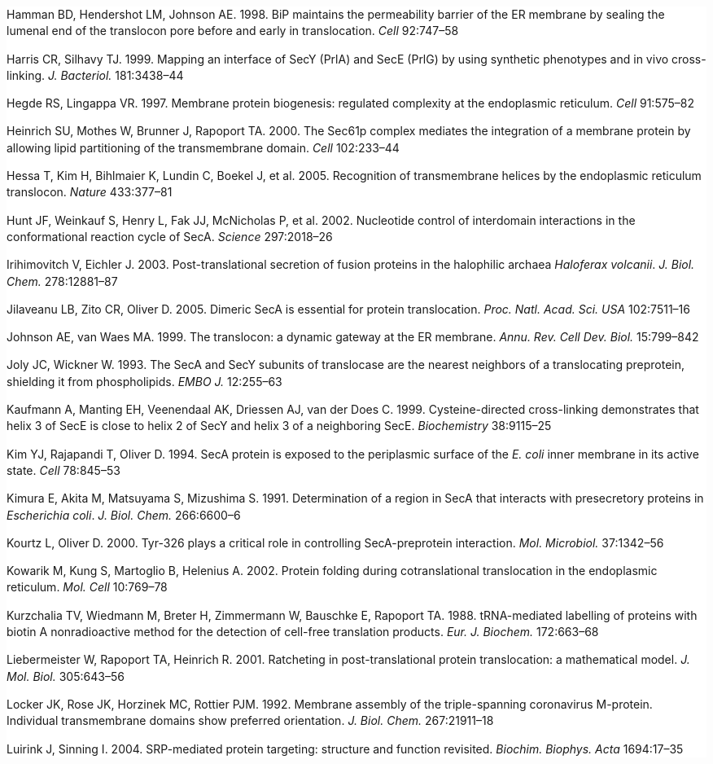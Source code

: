 Hamman BD, Hendershot LM, Johnson AE. 1998. BiP maintains the permeability barrier of the ER membrane by sealing the lumenal end of the translocon pore before and early in translocation. *Cell* 92:747–58

Harris CR, Silhavy TJ. 1999. Mapping an interface of SecY (PrlA) and SecE (PrlG) by using synthetic phenotypes and in vivo cross-linking. *J. Bacteriol.* 181:3438–44

Hegde RS, Lingappa VR. 1997. Membrane protein biogenesis: regulated complexity at the endoplasmic reticulum. *Cell* 91:575–82

Heinrich SU, Mothes W, Brunner J, Rapoport TA. 2000. The Sec61p complex mediates the integration of a membrane protein by allowing lipid partitioning of the transmembrane domain. *Cell* 102:233–44

Hessa T, Kim H, Bihlmaier K, Lundin C, Boekel J, et al. 2005. Recognition of transmembrane helices by the endoplasmic reticulum translocon. *Nature* 433:377–81

Hunt JF, Weinkauf S, Henry L, Fak JJ, McNicholas P, et al. 2002. Nucleotide control of interdomain interactions in the conformational reaction cycle of SecA. *Science* 297:2018–26

Irihimovitch V, Eichler J. 2003. Post-translational secretion of fusion proteins in the halophilic archaea *Haloferax volcanii*. *J. Biol. Chem.* 278:12881–87

Jilaveanu LB, Zito CR, Oliver D. 2005. Dimeric SecA is essential for protein translocation. *Proc. Natl. Acad. Sci. USA* 102:7511–16

Johnson AE, van Waes MA. 1999. The translocon: a dynamic gateway at the ER membrane. *Annu. Rev. Cell Dev. Biol.* 15:799–842

Joly JC, Wickner W. 1993. The SecA and SecY subunits of translocase are the nearest neighbors of a translocating preprotein, shielding it from phospholipids. *EMBO J.* 12:255–63

Kaufmann A, Manting EH, Veenendaal AK, Driessen AJ, van der Does C. 1999. Cysteine-directed cross-linking demonstrates that helix 3 of SecE is close to helix 2 of SecY and helix 3 of a neighboring SecE. *Biochemistry* 38:9115–25

Kim YJ, Rajapandi T, Oliver D. 1994. SecA protein is exposed to the periplasmic surface of the *E. coli* inner membrane in its active state. *Cell* 78:845–53

Kimura E, Akita M, Matsuyama S, Mizushima S. 1991. Determination of a region in SecA that interacts with presecretory proteins in *Escherichia coli*. *J. Biol. Chem.* 266:6600–6

Kourtz L, Oliver D. 2000. Tyr-326 plays a critical role in controlling SecA-preprotein interaction. *Mol. Microbiol.* 37:1342–56

Kowarik M, Kung S, Martoglio B, Helenius A. 2002. Protein folding during cotranslational translocation in the endoplasmic reticulum. *Mol. Cell* 10:769–78

Kurzchalia TV, Wiedmann M, Breter H, Zimmermann W, Bauschke E, Rapoport TA. 1988. tRNA-mediated labelling of proteins with biotin A nonradioactive method for the detection of cell-free translation products. *Eur. J. Biochem.* 172:663–68

Liebermeister W, Rapoport TA, Heinrich R. 2001. Ratcheting in post-translational protein translocation: a mathematical model. *J. Mol. Biol.* 305:643–56

Locker JK, Rose JK, Horzinek MC, Rottier PJM. 1992. Membrane assembly of the triple-spanning coronavirus M-protein. Individual transmembrane domains show preferred orientation. *J. Biol. Chem.* 267:21911–18

Luirink J, Sinning I. 2004. SRP-mediated protein targeting: structure and function revisited. *Biochim. Biophys. Acta* 1694:17–35
